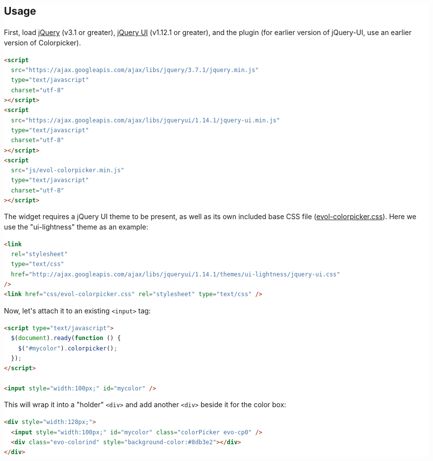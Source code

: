 ## Usage

First, load [jQuery](http://jquery.com/) (v3.1 or greater), [jQuery UI](http://jqueryui.com/) (v1.12.1 or greater), and the plugin (for earlier version of jQuery-UI, use an earlier version of Colorpicker).

```html
<script
  src="https://ajax.googleapis.com/ajax/libs/jquery/3.7.1/jquery.min.js"
  type="text/javascript"
  charset="utf-8"
></script>
<script
  src="https://ajax.googleapis.com/ajax/libs/jqueryui/1.14.1/jquery-ui.min.js"
  type="text/javascript"
  charset="utf-8"
></script>
<script
  src="js/evol-colorpicker.min.js"
  type="text/javascript"
  charset="utf-8"
></script>
```

The widget requires a jQuery UI theme to be present, as well as its own included base CSS file ([evol-colorpicker.css](http://github.com/evoluteur/colorpicker/raw/master/css/evol-colorpicker.css)). Here we use the "ui-lightness" theme as an example:

```html
<link
  rel="stylesheet"
  type="text/css"
  href="http://ajax.googleapis.com/ajax/libs/jqueryui/1.14.1/themes/ui-lightness/jquery-ui.css"
/>
<link href="css/evol-colorpicker.css" rel="stylesheet" type="text/css" />
```

Now, let's attach it to an existing `<input>` tag:

```html
<script type="text/javascript">
  $(document).ready(function () {
    $("#mycolor").colorpicker();
  });
</script>

<input style="width:100px;" id="mycolor" />
```

This will wrap it into a "holder" `<div>` and add another `<div>` beside it for the color box:

```html
<div style="width:128px;">
  <input style="width:100px;" id="mycolor" class="colorPicker evo-cp0" />
  <div class="evo-colorind" style="background-color:#8db3e2"></div>
</div>
```
